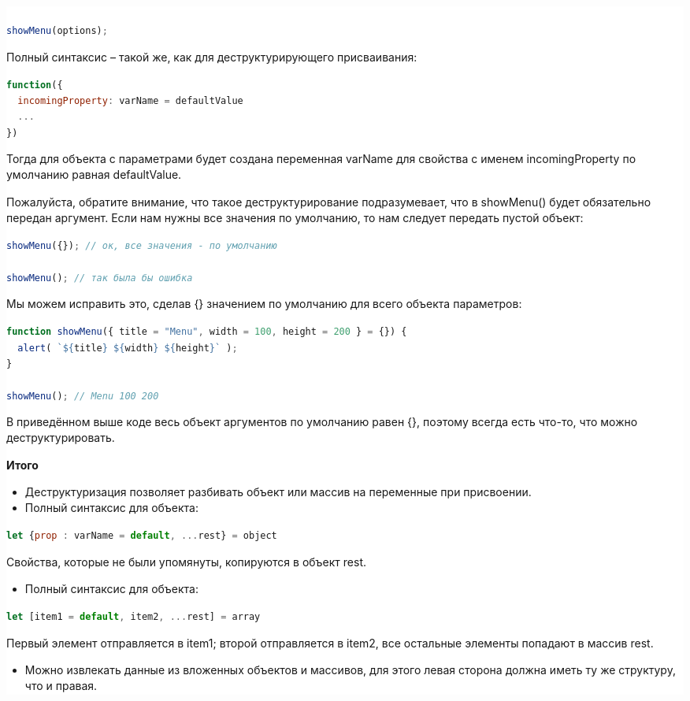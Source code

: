 ```javaScript

showMenu(options);
```

Полный синтаксис – такой же, как для деструктурирующего присваивания:



```javaScript
function({
  incomingProperty: varName = defaultValue
  ...
})
```

Тогда для объекта с параметрами будет создана переменная varName для свойства с именем incomingProperty по умолчанию равная defaultValue.

Пожалуйста, обратите внимание, что такое деструктурирование подразумевает, что в showMenu() будет обязательно передан аргумент. Если нам нужны все значения по умолчанию, то нам следует передать пустой объект:

```javaScript
showMenu({}); // ок, все значения - по умолчанию

showMenu(); // так была бы ошибка
```

Мы можем исправить это, сделав {} значением по умолчанию для всего объекта параметров:


```javaScript
function showMenu({ title = "Menu", width = 100, height = 200 } = {}) {
  alert( `${title} ${width} ${height}` );
}

showMenu(); // Menu 100 200
```

В приведённом выше коде весь объект аргументов по умолчанию равен {}, поэтому всегда есть что-то, что можно деструктурировать.

**Итого**

- Деструктуризация позволяет разбивать объект или массив на переменные при присвоении.
- Полный синтаксис для объекта:
```javaScript
let {prop : varName = default, ...rest} = object
```
Свойства, которые не были упомянуты, копируются в объект rest.

- Полный синтаксис для объекта:
```javaScript
let [item1 = default, item2, ...rest] = array
```
Первый элемент отправляется в item1; второй отправляется в item2, все остальные элементы попадают в массив rest.

- Можно извлекать данные из вложенных объектов и массивов, для этого левая сторона должна иметь ту же структуру, что и правая.
